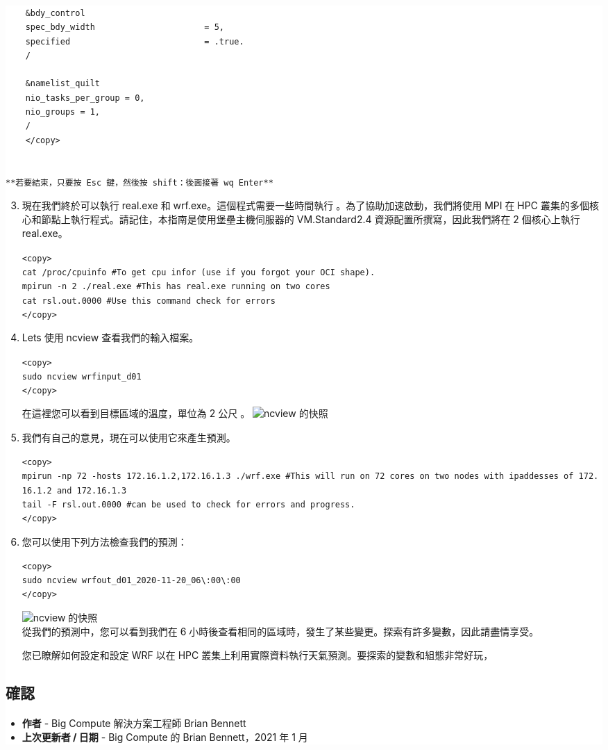         &bdy_control
        spec_bdy_width                      = 5,
        specified                           = .true.
        /
        
        &namelist_quilt
        nio_tasks_per_group = 0,
        nio_groups = 1,
        /
        </copy>
        
    
    **若要結束，只要按 Esc 鍵，然後按 shift：後面接著 wq Enter**
    
3.  現在我們終於可以執行 real.exe 和 wrf.exe。這個程式需要一些時間執行 。為了協助加速啟動，我們將使用 MPI 在 HPC 叢集的多個核心和節點上執行程式。請記住，本指南是使用堡壘主機伺服器的 VM.Standard2.4 資源配置所撰寫，因此我們將在 2 個核心上執行 real.exe。
    
        <copy>
        cat /proc/cpuinfo #To get cpu infor (use if you forgot your OCI shape).
        mpirun -n 2 ./real.exe #This has real.exe running on two cores
        cat rsl.out.0000 #Use this command check for errors
        </copy>
        
4.  Lets 使用 ncview 查看我們的輸入檔案。
    
        <copy>
        sudo ncview wrfinput_d01
        </copy>
        
    
    在這裡您可以看到目標區域的溫度，單位為 2 公尺 。 ![ncview 的快照](images/nc3.png)
    
5.  我們有自己的意見，現在可以使用它來產生預測。
    
        <copy>
        mpirun -np 72 -hosts 172.16.1.2,172.16.1.3 ./wrf.exe #This will run on 72 cores on two nodes with ipaddesses of 172.16.1.2 and 172.16.1.3
        tail -F rsl.out.0000 #can be used to check for errors and progress. 
        </copy>
        
6.  您可以使用下列方法檢查我們的預測：
    
        <copy>
        sudo ncview wrfout_d01_2020-11-20_06\:00\:00 
        </copy>
        
    
    ![ncview 的快照](images/nc4.png)  
    從我們的預測中，您可以看到我們在 6 小時後查看相同的區域時，發生了某些變更。探索有許多變數，因此請盡情享受。
    
    您已瞭解如何設定和設定 WRF 以在 HPC 叢集上利用實際資料執行天氣預測。要探索的變數和組態非常好玩，
    

## 確認

*   **作者** - Big Compute 解決方案工程師 Brian Bennett
*   **上次更新者 / 日期** - Big Compute 的 Brian Bennett，2021 年 1 月